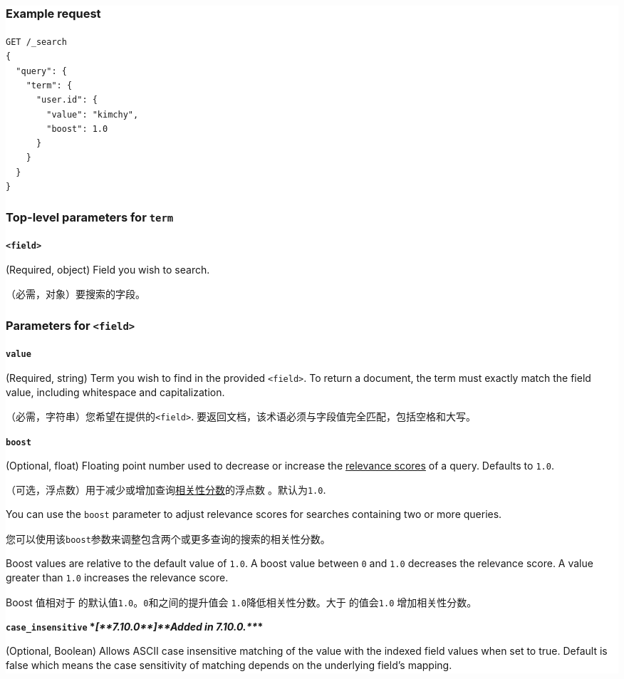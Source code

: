 ###  Example request

```console
GET /_search
{
  "query": {
    "term": {
      "user.id": {
        "value": "kimchy",
        "boost": 1.0
      }
    }
  }
}
```

###  Top-level parameters for `term`

**`<field>`**

(Required, object) Field you wish to search.

（必需，对象）要搜索的字段。

###  Parameters for `<field>`

**`value`**

(Required, string) Term you wish to find in the provided `<field>`. To return a document, the term must exactly match the field value, including whitespace and capitalization.

（必需，字符串）您希望在提供的`<field>`. 要返回文档，该术语必须与字段值完全匹配，包括空格和大写。

**`boost`**

(Optional, float) Floating point number used to decrease or increase the [relevance scores](https://www.elastic.co/guide/en/elasticsearch/reference/master/query-filter-context.html#relevance-scores) of a query. Defaults to `1.0`.

（可选，浮点数）用于减少或增加查询[相关性分数](https://www.elastic.co/guide/en/elasticsearch/reference/master/query-filter-context.html#relevance-scores)的浮点数 。默认为`1.0`.

You can use the `boost` parameter to adjust relevance scores for searches containing two or more queries.

您可以使用该`boost`参数来调整包含两个或更多查询的搜索的相关性分数。

Boost values are relative to the default value of `1.0`. A boost value between `0` and `1.0` decreases the relevance score. A value greater than `1.0` increases the relevance score.

Boost 值相对于 的默认值`1.0`。`0`和之间的提升值会 `1.0`降低相关性分数。大于 的值会`1.0` 增加相关性分数。

**`case_insensitive` \**[\*\*7.10.0\*\*]\*\*Added in 7.10.0.\*\**\***

(Optional, Boolean) Allows ASCII case insensitive matching of the value with the indexed field values when set to true. Default is false which means the case sensitivity of matching depends on the underlying field’s mapping.

